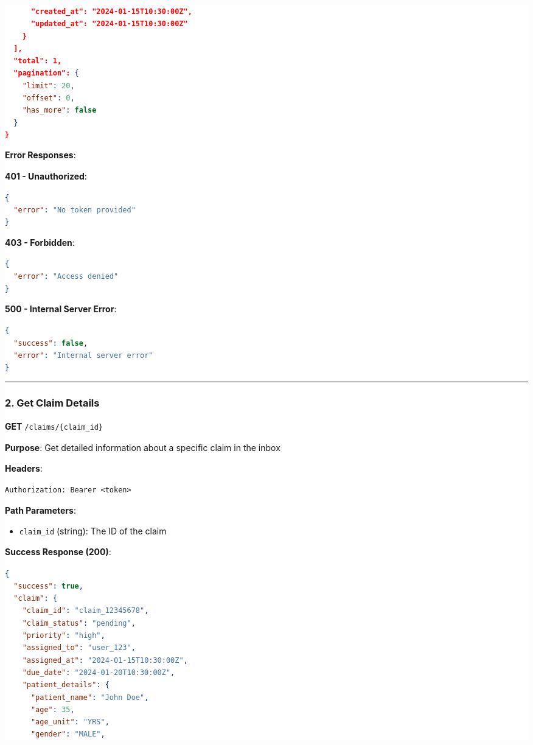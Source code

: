 ```json
      "created_at": "2024-01-15T10:30:00Z",
      "updated_at": "2024-01-15T10:30:00Z"
    }
  ],
  "total": 1,
  "pagination": {
    "limit": 20,
    "offset": 0,
    "has_more": false
  }
}
```

**Error Responses**:

**401 - Unauthorized**:
```json
{
  "error": "No token provided"
}
```

**403 - Forbidden**:
```json
{
  "error": "Access denied"
}
```

**500 - Internal Server Error**:
```json
{
  "success": false,
  "error": "Internal server error"
}
```

---

### 2. Get Claim Details
**GET** `/claims/{claim_id}`

**Purpose**: Get detailed information about a specific claim in the inbox

**Headers**:
```
Authorization: Bearer <token>
```

**Path Parameters**:
- `claim_id` (string): The ID of the claim

**Success Response (200)**:
```json
{
  "success": true,
  "claim": {
    "claim_id": "claim_12345678",
    "claim_status": "pending",
    "priority": "high",
    "assigned_to": "user_123",
    "assigned_at": "2024-01-15T10:30:00Z",
    "due_date": "2024-01-20T10:30:00Z",
    "patient_details": {
      "patient_name": "John Doe",
      "age": 35,
      "age_unit": "YRS",
      "gender": "MALE",
```